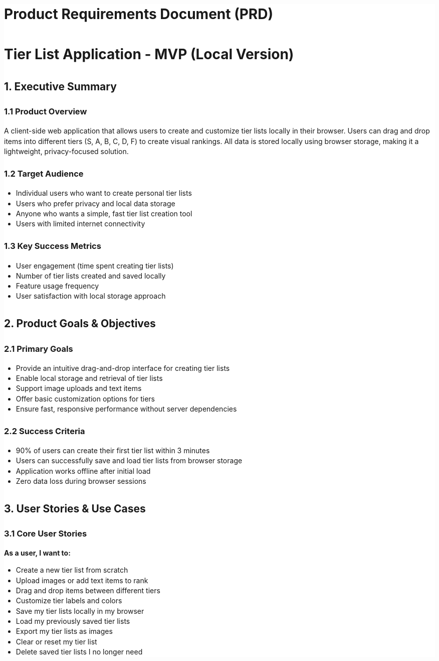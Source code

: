 # Product Requirements Document (PRD)
# Tier List Application - MVP (Local Version)

## 1. Executive Summary

### 1.1 Product Overview
A client-side web application that allows users to create and customize tier lists locally in their browser. Users can drag and drop items into different tiers (S, A, B, C, D, F) to create visual rankings. All data is stored locally using browser storage, making it a lightweight, privacy-focused solution.

### 1.2 Target Audience
- Individual users who want to create personal tier lists
- Users who prefer privacy and local data storage
- Anyone who wants a simple, fast tier list creation tool
- Users with limited internet connectivity

### 1.3 Key Success Metrics
- User engagement (time spent creating tier lists)
- Number of tier lists created and saved locally
- Feature usage frequency
- User satisfaction with local storage approach

## 2. Product Goals & Objectives

### 2.1 Primary Goals
- Provide an intuitive drag-and-drop interface for creating tier lists
- Enable local storage and retrieval of tier lists
- Support image uploads and text items
- Offer basic customization options for tiers
- Ensure fast, responsive performance without server dependencies

### 2.2 Success Criteria
- 90% of users can create their first tier list within 3 minutes
- Users can successfully save and load tier lists from browser storage
- Application works offline after initial load
- Zero data loss during browser sessions

## 3. User Stories & Use Cases

### 3.1 Core User Stories

**As a user, I want to:**
- Create a new tier list from scratch
- Upload images or add text items to rank
- Drag and drop items between different tiers
- Customize tier labels and colors
- Save my tier lists locally in my browser
- Load my previously saved tier lists
- Export my tier lists as images
- Clear or reset my tier list
- Delete saved tier lists I no longer need
